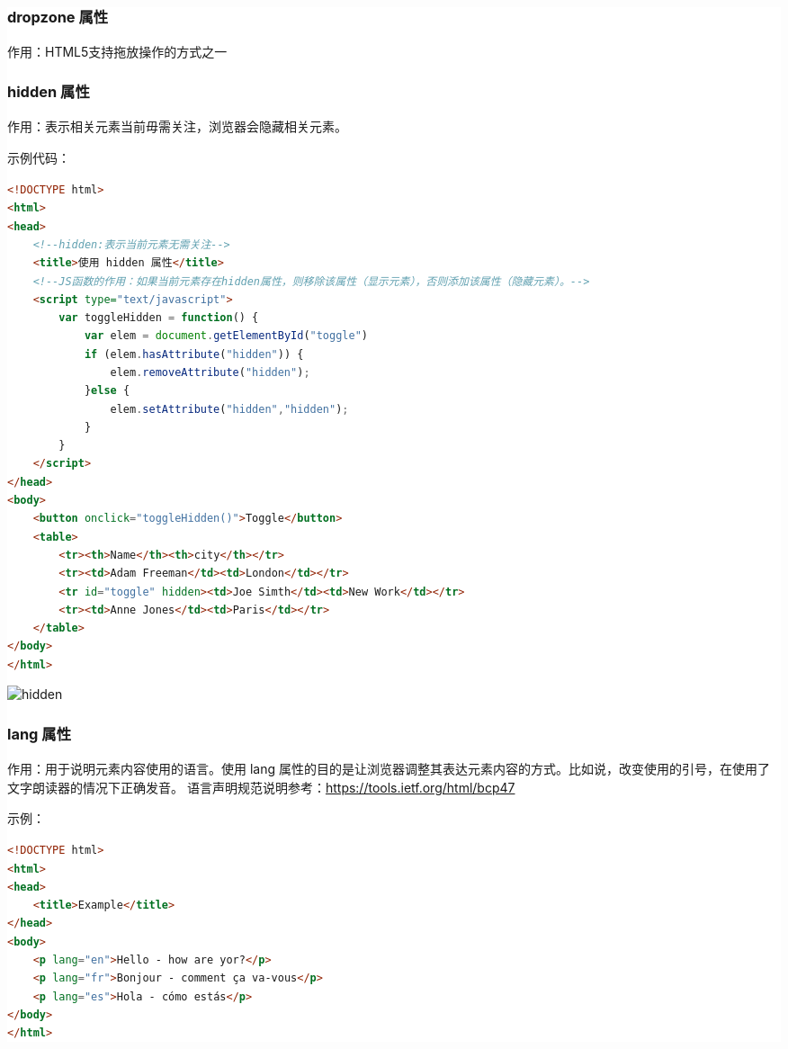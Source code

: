 ### dropzone 属性
作用：HTML5支持拖放操作的方式之一


### hidden 属性
作用：表示相关元素当前毋需关注，浏览器会隐藏相关元素。

示例代码：
```html
<!DOCTYPE html>
<html>
<head>
	<!--hidden:表示当前元素无需关注-->
    <title>使用 hidden 属性</title>
    <!--JS函数的作用：如果当前元素存在hidden属性，则移除该属性（显示元素），否则添加该属性（隐藏元素）。-->
    <script type="text/javascript">
    	var toggleHidden = function() {
    		var elem = document.getElementById("toggle")
    		if (elem.hasAttribute("hidden")) {
    			elem.removeAttribute("hidden");
    		}else {
    			elem.setAttribute("hidden","hidden");
    		}
    	}
    </script>
</head>
<body>
    <button onclick="toggleHidden()">Toggle</button>
    <table>
    	<tr><th>Name</th><th>city</th></tr>
    	<tr><td>Adam Freeman</td><td>London</td></tr>
    	<tr id="toggle" hidden><td>Joe Simth</td><td>New Work</td></tr>
    	<tr><td>Anne Jones</td><td>Paris</td></tr>
    </table>
</body>
</html>
```
![hidden](http://upload-images.jianshu.io/upload_images/2648731-8cd7fe594f27719a.gif?imageMogr2/auto-orient/strip)


### lang 属性
作用：用于说明元素内容使用的语言。使用 lang 属性的目的是让浏览器调整其表达元素内容的方式。比如说，改变使用的引号，在使用了文字朗读器的情况下正确发音。
语言声明规范说明参考：https://tools.ietf.org/html/bcp47

示例：
```html
<!DOCTYPE html>
<html>
<head>
	<title>Example</title>
</head>
<body>
	<p lang="en">Hello - how are yor?</p>
	<p lang="fr">Bonjour - comment ça va-vous</p>
	<p lang="es">Hola - cómo estás</p>
</body>
</html>
```
